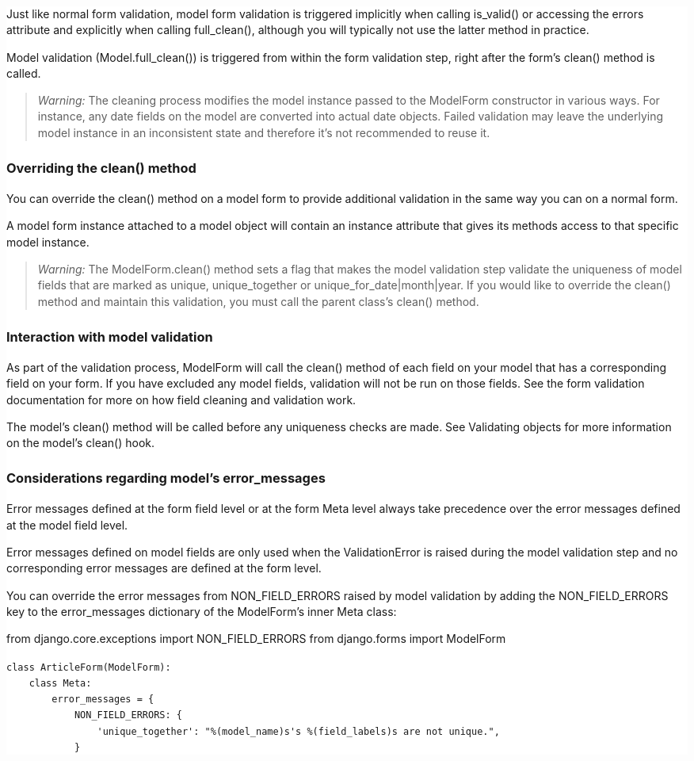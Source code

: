 Just like normal form validation, model form validation is triggered implicitly when calling is_valid() or accessing the errors attribute and explicitly when calling full_clean(), although you will typically not use the latter method in practice.

Model validation (Model.full_clean()) is triggered from within the form validation step, right after the form’s clean() method is called.

>*Warning:*
The cleaning process modifies the model instance passed to the ModelForm constructor in various ways. For instance, any date fields on the model are converted into actual date objects. Failed validation may leave the underlying model instance in an inconsistent state and therefore it’s not recommended to reuse it.

### Overriding the clean() method

You can override the clean() method on a model form to provide additional validation in the same way you can on a normal form.

A model form instance attached to a model object will contain an instance attribute that gives its methods access to that specific model instance.

>*Warning:*
The ModelForm.clean() method sets a flag that makes the model validation step validate the uniqueness of model fields that are marked as unique, unique_together or unique_for_date|month|year.
If you would like to override the clean() method and maintain this validation, you must call the parent class’s clean() method.

### Interaction with model validation

As part of the validation process, ModelForm will call the clean() method of each field on your model that has a corresponding field on your form. If you have excluded any model fields, validation will not be run on those fields. See the form validation documentation for more on how field cleaning and validation work.

The model’s clean() method will be called before any uniqueness checks are made. See Validating objects for more information on the model’s clean() hook.

### Considerations regarding model’s error_messages

Error messages defined at the form field level or at the form Meta level always take precedence over the error messages defined at the model field level.

Error messages defined on model fields are only used when the ValidationError is raised during the model validation step and no corresponding error messages are defined at the form level.

You can override the error messages from NON_FIELD_ERRORS raised by model validation by adding the NON_FIELD_ERRORS key to the error_messages dictionary of the ModelForm’s inner Meta class:

from django.core.exceptions import NON_FIELD_ERRORS
from django.forms import ModelForm

    class ArticleForm(ModelForm):
        class Meta:
            error_messages = {
                NON_FIELD_ERRORS: {
                    'unique_together': "%(model_name)s's %(field_labels)s are not unique.",
                }
